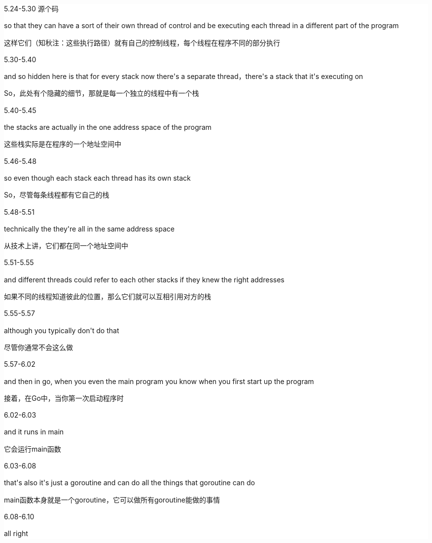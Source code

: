 5.24-5.30  源个码

so that they can have a sort of their own thread of control  and be executing each thread in a different part of the program 

这样它们（知秋注：这些执行路径）就有自己的控制线程，每个线程在程序不同的部分执行

5.30-5.40

and so hidden here is that for every stack now there's a separate thread，there's a stack that it's executing on

So，此处有个隐藏的细节，那就是每一个独立的线程中有一个栈

5.40-5.45

 the stacks are actually  in the one address space of the program

这些栈实际是在程序的一个地址空间中

5.46-5.48

so even though each stack each thread has its own stack

So，尽管每条线程都有它自己的栈

5.48-5.51

technically the they're all in the same address space 

从技术上讲，它们都在同一个地址空间中

5.51-5.55

and different threads could refer to each other stacks  if they knew the right addresses 

如果不同的线程知道彼此的位置，那么它们就可以互相引用对方的栈

5.55-5.57

although you typically don't do that 

尽管你通常不会这么做

5.57-6.02

and then in go, when you even the main program you know when you first start up the program 

接着，在Go中，当你第一次启动程序时

6.02-6.03

and it runs in main 

它会运行main函数

6.03-6.08

that's also it's just a goroutine and can do all the things that goroutine can do 

main函数本身就是一个goroutine，它可以做所有goroutine能做的事情

6.08-6.10

all right 
